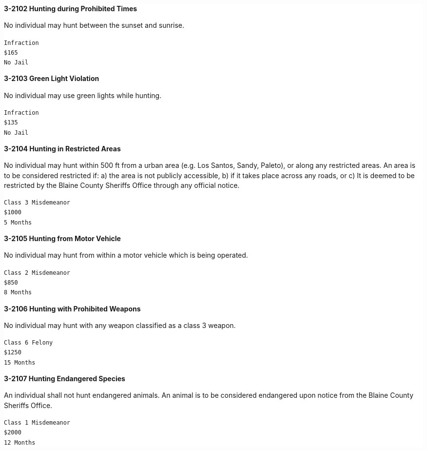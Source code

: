 **3-2102	Hunting during Prohibited Times** 	

No individual may hunt between the sunset and sunrise.		

```
Infraction	
$165	
No Jail
```																			

**3-2103	Green Light Violation**	

No individual may use green lights while hunting.		

```
Infraction	
$135	
No Jail
```																				


**3-2104	Hunting in Restricted Areas**	

No individual may hunt within 500 ft from a urban area (e.g. Los Santos, Sandy, Paleto), or along any restricted areas. An area is to be considered restricted if: a) the area is not publicly accessible, b) if it takes place across any roads, or c) It is deemed to be restricted by the Blaine County Sheriffs Office through any official notice.		

```
Class 3 Misdemeanor	
$1000	
5 Months
```																					

**3-2105	Hunting from Motor Vehicle**

No individual may hunt from within a motor vehicle which is being operated.		
```
Class 2 Misdemeanor	
$850	
8 Months
```

**3-2106	Hunting with Prohibited Weapons**

No individual may hunt with any weapon classified as a class 3 weapon.		

```
Class 6 Felony
$1250	
15 Months
```																			


**3-2107	Hunting Endangered Species**	

An individual shall not hunt endangered animals. An animal is to be considered endangered upon notice from the Blaine County Sheriffs Office.		

```
Class 1 Misdemeanor 	
$2000	
12 Months
```																			

